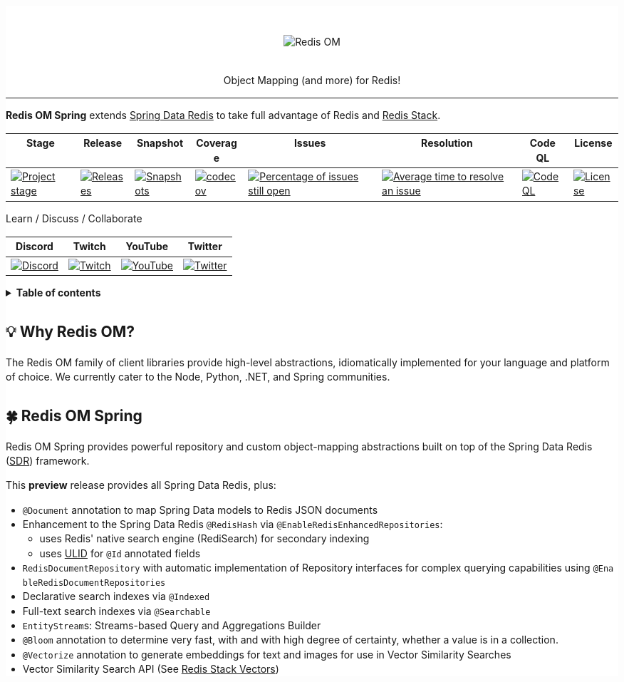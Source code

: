 <div align="center">
  <br/>
  <br/>
  <img width="360" src="docs/media/images/logo.svg" alt="Redis OM" />
  <br/>
  <br/>
</div>

<p><p align="center">Object Mapping (and more) for Redis!</p></p>

---

**Redis OM Spring** extends [Spring Data Redis](https://spring.io/projects/spring-data-redis) to take full advantage of
Redis and [Redis Stack](https://redis.io/docs/stack/).

| Stage                                             | Release                                      | Snapshot                                        | Coverage                                                                                                                                 | Issues                                                               | Resolution                                                                      | Code QL                                      | License                                  |
|---------------------------------------------------|----------------------------------------------|-------------------------------------------------|------------------------------------------------------------------------------------------------------------------------------------------|----------------------------------------------------------------------|---------------------------------------------------------------------------------|----------------------------------------------|------------------------------------------|
| [![Project stage][badge-stage]][badge-stage-page] | [![Releases][badge-releases]][link-releases] | [![Snapshots][badge-snapshots]][link-snapshots] | [![codecov](https://codecov.io/gh/redis/redis-om-spring/graph/badge.svg?token=MBI8WSDM37)](https://codecov.io/gh/redis/redis-om-spring)  | [![Percentage of issues still open][badge-open-issues]][open-issues] | [![Average time to resolve an issue][badge-issue-resolution]][issue-resolution] | [![CodeQL][badge-codeql]][badge-codeql-page] | [![License][license-image]][license-url] |

Learn / Discuss / Collaborate

| Discord                                   | Twitch                                 | YouTube                                   | Twitter                                   |
|-------------------------------------------|----------------------------------------|-------------------------------------------|-------------------------------------------|
| [![Discord][discord-shield]][discord-url] | [![Twitch][twitch-shield]][twitch-url] | [![YouTube][youtube-shield]][youtube-url] | [![Twitter][twitter-shield]][twitter-url] |

<details><summary><strong>Table of contents</strong></summary></details>

## 💡 Why Redis OM?

The Redis OM family of client libraries provide high-level abstractions, idiomatically implemented for your language and
platform of choice. We currently cater to the Node, Python, .NET, and Spring communities.

## 🍀 Redis OM Spring

Redis OM Spring provides powerful repository and custom object-mapping abstractions built on top of the Spring Data
Redis ([SDR](https://spring.io/projects/spring-data-redis)) framework.

This **preview** release provides all Spring Data Redis, plus:

* `@Document` annotation to map Spring Data models to Redis JSON documents
* Enhancement to the Spring Data Redis `@RedisHash` via `@EnableRedisEnhancedRepositories`:
    - uses Redis' native search engine (RediSearch) for secondary indexing
    - uses [ULID](https://github.com/ulid/spec) for `@Id` annotated fields
* `RedisDocumentRepository` with automatic implementation of Repository interfaces for complex querying capabilities
  using `@EnableRedisDocumentRepositories`
* Declarative search indexes via `@Indexed`
* Full-text search indexes via `@Searchable`
* `EntityStream`s: Streams-based Query and Aggregations Builder
* `@Bloom` annotation to determine very fast, with and with high degree of certainty, whether a value is in a
  collection.
* `@Vectorize` annotation to generate embeddings for text and images for use in Vector Similarity Searches
* Vector Similarity Search API (See [Redis Stack Vectors](https://redis.io/docs/stack/search/reference/vectors/))


[ci-url]: https://github.com/redis-developer/redis-om-spring/actions/workflows/ci.yml
[badge-stage]: https://img.shields.io/badge/Project%20Stage-Development-green.svg
[badge-stage-page]: https://github.com/redis/redis-om-spring/wiki/Project-Stages
[badge-snapshots]: https://img.shields.io/nexus/s/https/s01.oss.sonatype.org/com.redis.om/redis-om-spring.svg
[badge-releases]: https://img.shields.io/maven-central/v/com.redis.om/redis-om-spring
[badge-open-issues]: http://isitmaintained.com/badge/open/redis/redis-om-spring.svg
[badge-issue-resolution]: http://isitmaintained.com/badge/resolution/redis/redis-om-spring.svg
[badge-codeql]: https://github.com/redis/redis-om-spring/actions/workflows/codeql-analysis.yml/badge.svg
[badge-codeql-page]: https://github.com/redis/redis-om-spring/actions/workflows/codeql-analysis.yml
[license-image]: https://img.shields.io/github/license/redis/redis-om-spring
[license-url]: LICENSE
[sdr-badge-releases]: https://img.shields.io/maven-central/v/org.springframework.data/spring-data-redis/3.1.2
[discord-shield]: https://img.shields.io/discord/697882427875393627?style=social&logo=discord
[twitch-shield]: https://img.shields.io/twitch/status/redisinc?style=social
[twitter-shield]: https://img.shields.io/twitter/follow/redisinc?style=social
[youtube-shield]: https://img.shields.io/youtube/channel/views/UCD78lHSwYqMlyetR0_P4Vig?style=social
[redis-om-website]: https://developer.redis.com
[redis-om-python]: https://github.com/redis-om/redis-om-python
[redis-om-js]: https://github.com/redis-om/redis-om-js
[redis-om-dotnet]: https://github.com/redis-om/redis-om-dotnet
[redisearch-url]: https://oss.redis.com/redisearch/
[redis-json-url]: https://oss.redis.com/redisjson/
[ulid-url]: https://github.com/ulid/spec
[redis-enterprise-url]: https://redis.com/try-free/
[link-snapshots]: https://s01.oss.sonatype.org/content/repositories/snapshots/com/redis/om/redis-om-spring/
[link-releases]: https://repo1.maven.org/maven2/com/redis/om/redis-om-spring/
[open-issues]: http://isitmaintained.com/project/redis/redis-om-spring
[issue-resolution]: http://isitmaintained.com/project/redis/redis-om-spring
[redisearch-json]: https://github.com/redislabs-training/mod-devcap-redisjson-getting-started/blob/master/articles/QuickStart-RediSearchWithJSON.md
[sdr-link-releases]: https://repo1.maven.org/maven2/org/springframework/data/spring-data-redis/3.0.1/
[discord-url]: http://discord.gg/redis
[twitch-url]: https://www.twitch.tv/redisinc
[twitter-url]: https://twitter.com/redisinc
[youtube-url]: https://www.youtube.com/redisinc